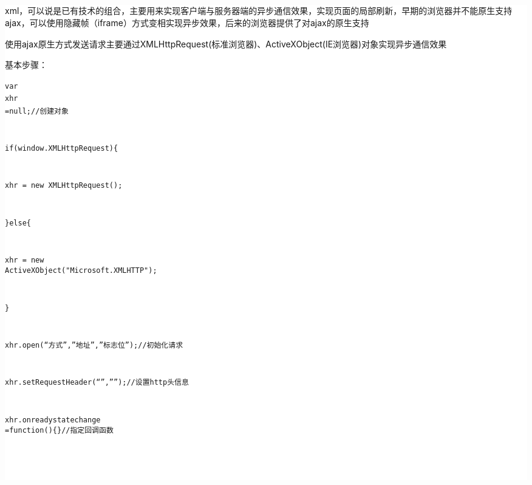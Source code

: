 xml&#xFF0C;&#x53EF;&#x4EE5;&#x8BF4;&#x662F;&#x5DF2;&#x6709;&#x6280;&#x672F;&#x7684;&#x7EC4;&#x5408;&#xFF0C;&#x4E3B;&#x8981;&#x7528;&#x6765;&#x5B9E;&#x73B0;&#x5BA2;&#x6237;&#x7AEF;&#x4E0E;&#x670D;&#x52A1;&#x5668;&#x7AEF;&#x7684;&#x5F02;&#x6B65;&#x901A;&#x4FE1;&#x6548;&#x679C;&#xFF0C;&#x5B9E;&#x73B0;&#x9875;&#x9762;&#x7684;&#x5C40;&#x90E8;&#x5237;&#x65B0;&#xFF0C;&#x65E9;&#x671F;&#x7684;&#x6D4F;&#x89C8;&#x5668;&#x5E76;&#x4E0D;&#x80FD;&#x539F;&#x751F;&#x652F;&#x6301;ajax&#xFF0C;&#x53EF;&#x4EE5;&#x4F7F;&#x7528;&#x9690;&#x85CF;&#x5E27;&#xFF08;iframe&#xFF09;&#x65B9;&#x5F0F;&#x53D8;&#x76F8;&#x5B9E;&#x73B0;&#x5F02;&#x6B65;&#x6548;&#x679C;&#xFF0C;&#x540E;&#x6765;&#x7684;&#x6D4F;&#x89C8;&#x5668;&#x63D0;&#x4F9B;&#x4E86;&#x5BF9;ajax&#x7684;&#x539F;&#x751F;&#x652F;&#x6301;</p><p>&#x4F7F;&#x7528;ajax&#x539F;&#x751F;&#x65B9;&#x5F0F;&#x53D1;&#x9001;&#x8BF7;&#x6C42;&#x4E3B;&#x8981;&#x901A;&#x8FC7;XMLHttpRequest(&#x6807;&#x51C6;&#x6D4F;&#x89C8;&#x5668;)&#x3001;ActiveXObject(IE&#x6D4F;&#x89C8;&#x5668;)&#x5BF9;&#x8C61;&#x5B9E;&#x73B0;&#x5F02;&#x6B65;&#x901A;&#x4FE1;&#x6548;&#x679C;</p><p>&#x57FA;&#x672C;&#x6B65;&#x9AA4;&#xFF1A;</p><div class="widget-codetool" style="display:none"><div class="widget-codetool--inner"><span class="selectCode code-tool" data-toggle="tooltip" data-placement="top" title="" data-original-title="&#x5168;&#x9009;"></span> <span type="button" class="copyCode code-tool" data-toggle="tooltip" data-placement="top" data-clipboard-text="var xhr =null;//&#x521B;&#x5EFA;&#x5BF9;&#x8C61; 

if(window.XMLHttpRequest){

xhr = new XMLHttpRequest();

}else{

xhr = new ActiveXObject(&quot;Microsoft.XMLHTTP&quot;);

}

xhr.open(&#x201C;&#x65B9;&#x5F0F;&#x201D;,&#x201D;&#x5730;&#x5740;&#x201D;,&#x201D;&#x6807;&#x5FD7;&#x4F4D;&#x201D;);//&#x521D;&#x59CB;&#x5316;&#x8BF7;&#x6C42; 

xhr.setRequestHeader(&#x201C;&#x201D;,&#x201D;&#x201D;);//&#x8BBE;&#x7F6E;http&#x5934;&#x4FE1;&#x606F; 

xhr.onreadystatechange =function(){}//&#x6307;&#x5B9A;&#x56DE;&#x8C03;&#x51FD;&#x6570; 

xhr.send();//&#x53D1;&#x9001;&#x8BF7;&#x6C42; " title="" data-original-title="&#x590D;&#x5236;"></span> <span type="button" class="saveToNote code-tool" data-toggle="tooltip" data-placement="top" title="" data-original-title="&#x653E;&#x8FDB;&#x7B14;&#x8BB0;"></span></div></div><pre class="javascript hljs"><code class="js"><span class="hljs-keyword">var</span> xhr =<span class="hljs-literal">null</span>;<span class="hljs-comment">//&#x521B;&#x5EFA;&#x5BF9;&#x8C61; </span>

<span class="hljs-keyword">if</span>(<span class="hljs-built_in">window</span>.XMLHttpRequest){

xhr = <span class="hljs-keyword">new</span> XMLHttpRequest();

}<span class="hljs-keyword">else</span>{

xhr = <span class="hljs-keyword">new</span> ActiveXObject(<span class="hljs-string">&quot;Microsoft.XMLHTTP&quot;</span>);

}

xhr.open(&#x201C;&#x65B9;&#x5F0F;&#x201D;,&#x201D;&#x5730;&#x5740;&#x201D;,&#x201D;&#x6807;&#x5FD7;&#x4F4D;&#x201D;);<span class="hljs-comment">//&#x521D;&#x59CB;&#x5316;&#x8BF7;&#x6C42; </span>

xhr.setRequestHeader(&#x201C;&#x201D;,&#x201D;&#x201D;);<span class="hljs-comment">//&#x8BBE;&#x7F6E;http&#x5934;&#x4FE1;&#x606F; </span>

xhr.onreadystatechange =<span class="hljs-function"><span class="hljs-keyword">function</span>(<span class="hljs-params"></span>)</span>{}<span class="hljs-comment">//&#x6307;&#x5B9A;&#x56DE;&#x8C03;&#x51FD;&#x6570; </span>
